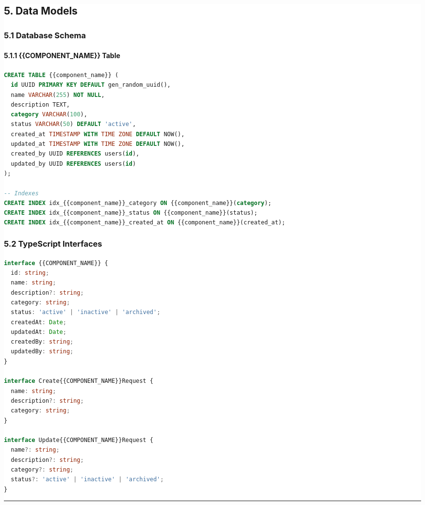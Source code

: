 
## 5. Data Models

### 5.1 Database Schema

#### 5.1.1 {{COMPONENT_NAME}} Table
```sql
CREATE TABLE {{component_name}} (
  id UUID PRIMARY KEY DEFAULT gen_random_uuid(),
  name VARCHAR(255) NOT NULL,
  description TEXT,
  category VARCHAR(100),
  status VARCHAR(50) DEFAULT 'active',
  created_at TIMESTAMP WITH TIME ZONE DEFAULT NOW(),
  updated_at TIMESTAMP WITH TIME ZONE DEFAULT NOW(),
  created_by UUID REFERENCES users(id),
  updated_by UUID REFERENCES users(id)
);

-- Indexes
CREATE INDEX idx_{{component_name}}_category ON {{component_name}}(category);
CREATE INDEX idx_{{component_name}}_status ON {{component_name}}(status);
CREATE INDEX idx_{{component_name}}_created_at ON {{component_name}}(created_at);
```

### 5.2 TypeScript Interfaces
```typescript
interface {{COMPONENT_NAME}} {
  id: string;
  name: string;
  description?: string;
  category: string;
  status: 'active' | 'inactive' | 'archived';
  createdAt: Date;
  updatedAt: Date;
  createdBy: string;
  updatedBy: string;
}

interface Create{{COMPONENT_NAME}}Request {
  name: string;
  description?: string;
  category: string;
}

interface Update{{COMPONENT_NAME}}Request {
  name?: string;
  description?: string;
  category?: string;
  status?: 'active' | 'inactive' | 'archived';
}
```

---